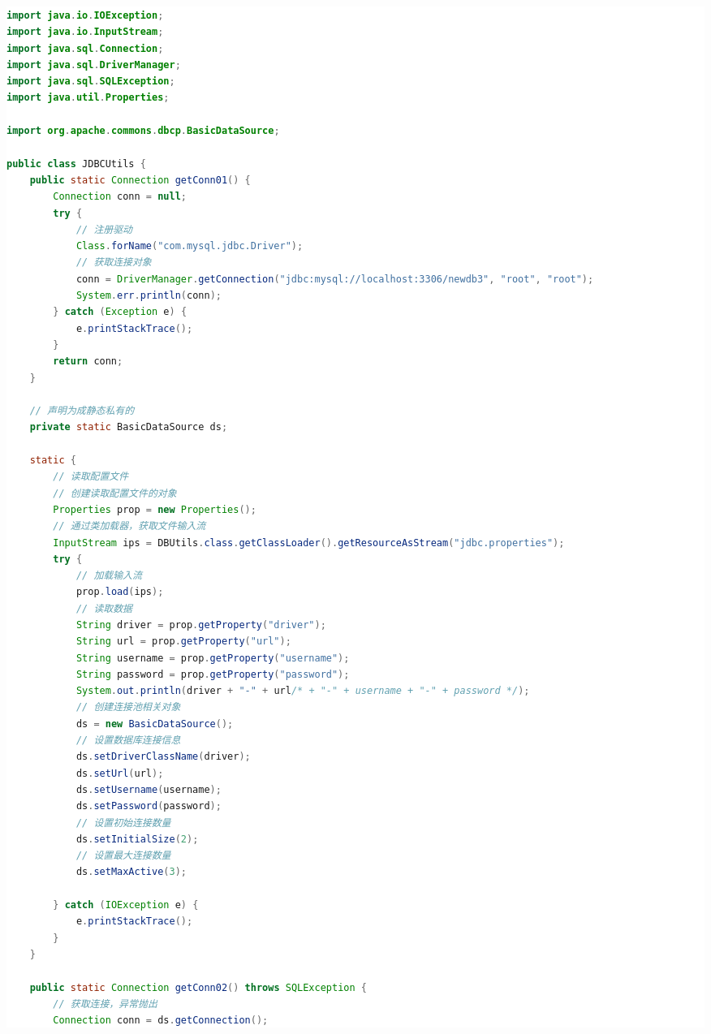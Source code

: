 ```java
import java.io.IOException;
import java.io.InputStream;
import java.sql.Connection;
import java.sql.DriverManager;
import java.sql.SQLException;
import java.util.Properties;

import org.apache.commons.dbcp.BasicDataSource;

public class JDBCUtils {
	public static Connection getConn01() {
		Connection conn = null;
		try {
			// 注册驱动
			Class.forName("com.mysql.jdbc.Driver");
			// 获取连接对象
			conn = DriverManager.getConnection("jdbc:mysql://localhost:3306/newdb3", "root", "root");
			System.err.println(conn);
		} catch (Exception e) {
			e.printStackTrace();
		}
		return conn;
	}

	// 声明为成静态私有的
	private static BasicDataSource ds;

	static {
		// 读取配置文件
		// 创建读取配置文件的对象
		Properties prop = new Properties();
		// 通过类加载器，获取文件输入流
		InputStream ips = DBUtils.class.getClassLoader().getResourceAsStream("jdbc.properties");
		try {
			// 加载输入流
			prop.load(ips);
			// 读取数据
			String driver = prop.getProperty("driver");
			String url = prop.getProperty("url");
			String username = prop.getProperty("username");
			String password = prop.getProperty("password");
			System.out.println(driver + "-" + url/* + "-" + username + "-" + password */);
			// 创建连接池相关对象
			ds = new BasicDataSource();
			// 设置数据库连接信息
			ds.setDriverClassName(driver);
			ds.setUrl(url);
			ds.setUsername(username);
			ds.setPassword(password);
			// 设置初始连接数量
			ds.setInitialSize(2);
			// 设置最大连接数量
			ds.setMaxActive(3);

		} catch (IOException e) {
			e.printStackTrace();
		}
	}

	public static Connection getConn02() throws SQLException {
		// 获取连接，异常抛出
		Connection conn = ds.getConnection();
```